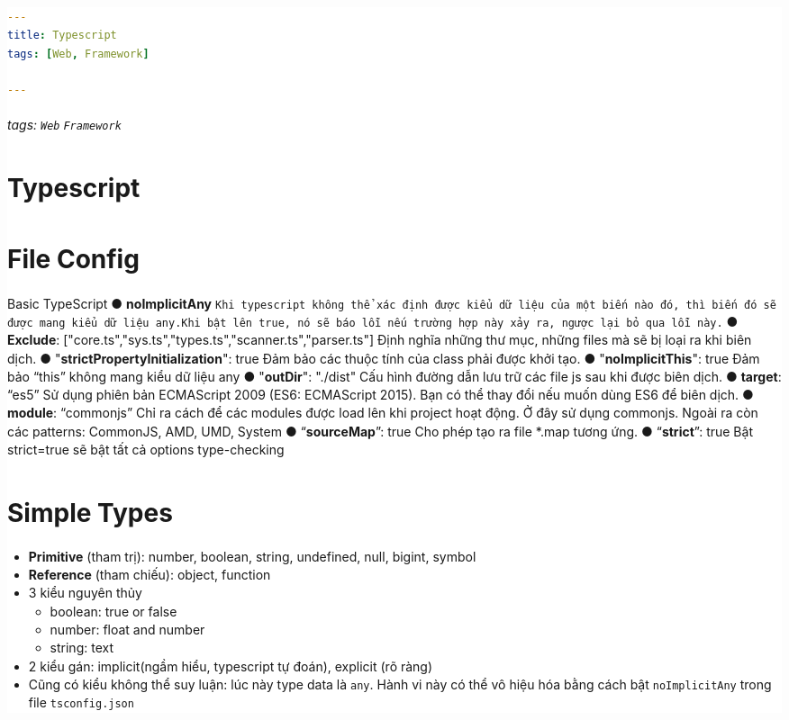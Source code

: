 ```yaml
---
title: Typescript
tags: [Web, Framework]

---
```


###### tags: `Web` `Framework`
# Typescript

# **File Config**

Basic TypeScript
● **noImplicitAny**
`Khi typescript không thể xác định được kiểu dữ liệu của một biến nào đó, thì biến đó sẽ được mang
kiểu dữ liệu any.Khi bật lên true, nó sẽ báo lỗi nếu trường hợp này xảy ra, ngược lại bỏ qua lỗi này.`
● **Exclude**: ["core.ts","sys.ts","types.ts","scanner.ts","parser.ts"]
Định nghĩa những thư mục, những files mà sẽ bị loại ra khi biên dịch.
● "**strictPropertyInitialization**": true
Đảm bảo các thuộc tính của class phải được khởi tạo.
● "**noImplicitThis**": true
Đảm bảo “this” không mang kiểu dữ liệu any
● "**outDir**": "./dist"
Cấu hình đường dẫn lưu trữ các file js sau khi được biên dịch.
● **target**: “es5”
Sử dụng phiên bản ECMAScript 2009 (ES6: ECMAScript 2015). Bạn có thể thay đổi nếu muốn dùng ES6 để biên dịch.
● **module**: “commonjs”
Chỉ ra cách để các modules được load lên khi project hoạt động. Ở đây sử dụng commonjs. Ngoài ra còn các patterns: CommonJS, AMD, UMD, System
● “**sourceMap**”: true
Cho phép tạo ra file *.map tương ứng.
● “**strict**”: true
Bật strict=true sẽ bật tất cả options type-checking


# **Simple Types**

- **Primitive** (tham trị): number, boolean, string, undefined, null, bigint, symbol
- **Reference** (tham chiếu): object, function
- 3 kiểu nguyên thủy
    - boolean: true or false 
    - number: float and number
    - string: text
- 2 kiểu gán: implicit(ngầm hiểu, typescript tự đoán), explicit (rõ ràng)
- Cũng có kiểu không thể suy luận: lúc này type data là `any`. Hành vi này có thể vô hiệu hóa bằng cách bật `noImplicitAny` trong file `tsconfig.json`
